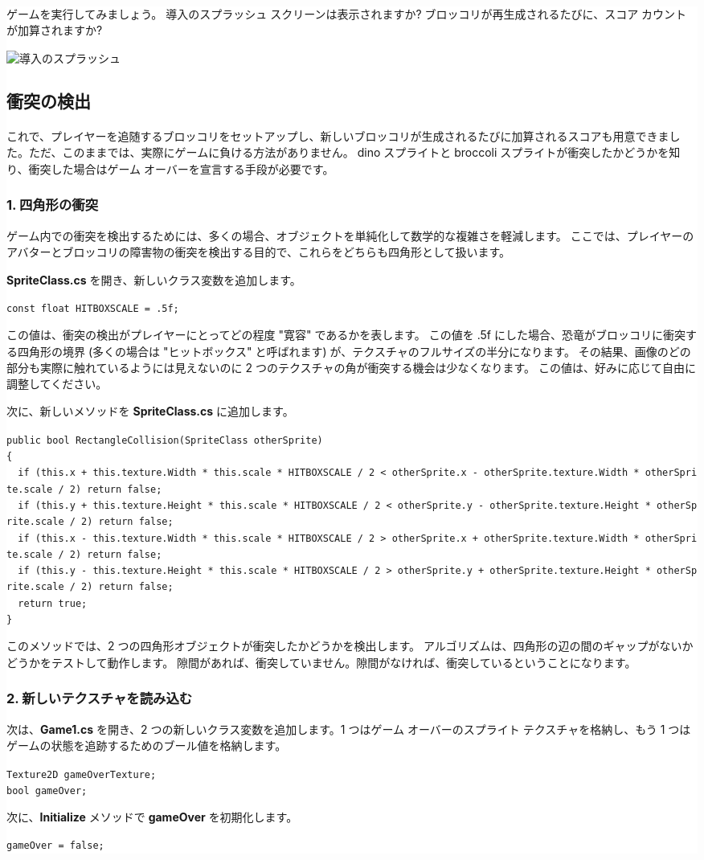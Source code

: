 ゲームを実行してみましょう。 導入のスプラッシュ スクリーンは表示されますか?  ブロッコリが再生成されるたびに、スコア カウントが加算されますか?

![導入のスプラッシュ](images/monogame-tutorial-3.png)

## <a name="collision-detection"></a>衝突の検出
これで、プレイヤーを追随するブロッコリをセットアップし、新しいブロッコリが生成されるたびに加算されるスコアも用意できました。ただ、このままでは、実際にゲームに負ける方法がありません。 dino スプライトと broccoli スプライトが衝突したかどうかを知り、衝突した場合はゲーム オーバーを宣言する手段が必要です。

### <a name="1-rectangular-collision"></a>1. 四角形の衝突
ゲーム内での衝突を検出するためには、多くの場合、オブジェクトを単純化して数学的な複雑さを軽減します。 ここでは、プレイヤーのアバターとブロッコリの障害物の衝突を検出する目的で、これらをどちらも四角形として扱います。

**SpriteClass.cs** を開き、新しいクラス変数を追加します。

```CSharp
const float HITBOXSCALE = .5f;
```

この値は、衝突の検出がプレイヤーにとってどの程度 "寛容" であるかを表します。 この値を .5f にした場合、恐竜がブロッコリに衝突する四角形の境界 (多くの場合は "ヒットボックス" と呼ばれます) が、テクスチャのフルサイズの半分になります。 その結果、画像のどの部分も実際に触れているようには見えないのに 2 つのテクスチャの角が衝突する機会は少なくなります。 この値は、好みに応じて自由に調整してください。

次に、新しいメソッドを **SpriteClass.cs** に追加します。

```CSharp
public bool RectangleCollision(SpriteClass otherSprite)
{
  if (this.x + this.texture.Width * this.scale * HITBOXSCALE / 2 < otherSprite.x - otherSprite.texture.Width * otherSprite.scale / 2) return false;
  if (this.y + this.texture.Height * this.scale * HITBOXSCALE / 2 < otherSprite.y - otherSprite.texture.Height * otherSprite.scale / 2) return false;
  if (this.x - this.texture.Width * this.scale * HITBOXSCALE / 2 > otherSprite.x + otherSprite.texture.Width * otherSprite.scale / 2) return false;
  if (this.y - this.texture.Height * this.scale * HITBOXSCALE / 2 > otherSprite.y + otherSprite.texture.Height * otherSprite.scale / 2) return false;
  return true;
}
```

このメソッドでは、2 つの四角形オブジェクトが衝突したかどうかを検出します。 アルゴリズムは、四角形の辺の間のギャップがないかどうかをテストして動作します。 隙間があれば、衝突していません。隙間がなければ、衝突しているということになります。

### <a name="2-load-new-textures"></a>2. 新しいテクスチャを読み込む

次は、**Game1.cs** を開き、2 つの新しいクラス変数を追加します。1 つはゲーム オーバーのスプライト テクスチャを格納し、もう 1 つはゲームの状態を追跡するためのブール値を格納します。

```CSharp
Texture2D gameOverTexture;
bool gameOver;
```

次に、**Initialize** メソッドで **gameOver** を初期化します。

```CSharp
gameOver = false;
```
